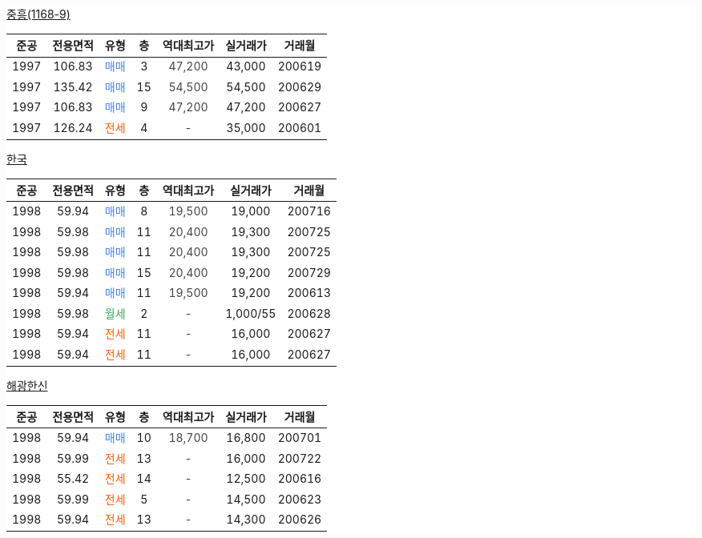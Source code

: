 [중흥(1168-9)](https://search.naver.com/search.naver?query=%EA%B4%91%EC%A3%BC%EA%B4%91%EC%97%AD%EC%8B%9C+%EC%84%9C%EA%B5%AC+%EC%B9%98%ED%8F%89%EB%8F%99+%EC%A4%91%ED%9D%A5%281168-9%29)

|준공|전용면적|유형|층|역대최고가|실거래가|거래월|
|:---:|:---:|:---:|:---:|:---:|:---:|:---:|
|1997|106.83|<span style="color:#4285f3">매매</span>|3|<span style="color:#444444">47,200</span>|43,000|200619|
|1997|135.42|<span style="color:#4285f3">매매</span>|15|<span style="color:#444444">54,500</span>|54,500|200629|
|1997|106.83|<span style="color:#4285f3">매매</span>|9|<span style="color:#444444">47,200</span>|47,200|200627|
|1997|126.24|<span style="color:#ff5a00">전세</span>|4|<span style="color:#444444">-</span>|35,000|200601|

[한국](https://search.naver.com/search.naver?query=%EA%B4%91%EC%A3%BC%EA%B4%91%EC%97%AD%EC%8B%9C+%EC%84%9C%EA%B5%AC+%EC%B9%98%ED%8F%89%EB%8F%99+%ED%95%9C%EA%B5%AD)

|준공|전용면적|유형|층|역대최고가|실거래가|거래월|
|:---:|:---:|:---:|:---:|:---:|:---:|:---:|
|1998|59.94|<span style="color:#4285f3">매매</span>|8|<span style="color:#444444">19,500</span>|19,000|200716|
|1998|59.98|<span style="color:#4285f3">매매</span>|11|<span style="color:#444444">20,400</span>|19,300|200725|
|1998|59.98|<span style="color:#4285f3">매매</span>|11|<span style="color:#444444">20,400</span>|19,300|200725|
|1998|59.98|<span style="color:#4285f3">매매</span>|15|<span style="color:#444444">20,400</span>|19,200|200729|
|1998|59.94|<span style="color:#4285f3">매매</span>|11|<span style="color:#444444">19,500</span>|19,200|200613|
|1998|59.98|<span style="color:#34a853">월세</span>|2|<span style="color:#444444">-</span>|1,000/55|200628|
|1998|59.94|<span style="color:#ff5a00">전세</span>|11|<span style="color:#444444">-</span>|16,000|200627|
|1998|59.94|<span style="color:#ff5a00">전세</span>|11|<span style="color:#444444">-</span>|16,000|200627|


<script async src="//pagead2.googlesyndication.com/pagead/js/adsbygoogle.js"></script>

<ins class="adsbygoogle"
     style="display:block"
     data-ad-client="ca-pub-2446590836940007"
     data-ad-slot="1659523306"
     data-ad-format="auto"
     data-full-width-responsive="true"></ins>
<script>
(adsbygoogle = window.adsbygoogle || []).push({});
</script>


[해광한신](https://search.naver.com/search.naver?query=%EA%B4%91%EC%A3%BC%EA%B4%91%EC%97%AD%EC%8B%9C+%EC%84%9C%EA%B5%AC+%EC%B9%98%ED%8F%89%EB%8F%99+%ED%95%B4%EA%B4%91%ED%95%9C%EC%8B%A0)

|준공|전용면적|유형|층|역대최고가|실거래가|거래월|
|:---:|:---:|:---:|:---:|:---:|:---:|:---:|
|1998|59.94|<span style="color:#4285f3">매매</span>|10|<span style="color:#444444">18,700</span>|16,800|200701|
|1998|59.99|<span style="color:#ff5a00">전세</span>|13|<span style="color:#444444">-</span>|16,000|200722|
|1998|55.42|<span style="color:#ff5a00">전세</span>|14|<span style="color:#444444">-</span>|12,500|200616|
|1998|59.99|<span style="color:#ff5a00">전세</span>|5|<span style="color:#444444">-</span>|14,500|200623|
|1998|59.94|<span style="color:#ff5a00">전세</span>|13|<span style="color:#444444">-</span>|14,300|200626|
